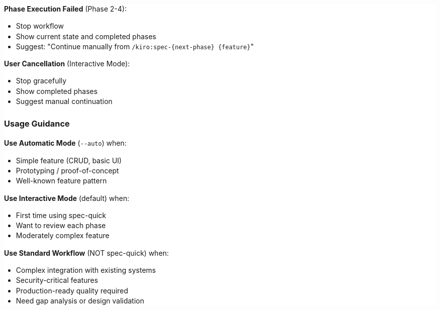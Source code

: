 **Phase Execution Failed** (Phase 2-4):
- Stop workflow
- Show current state and completed phases
- Suggest: "Continue manually from `/kiro:spec-{next-phase} {feature}`"

**User Cancellation** (Interactive Mode):
- Stop gracefully
- Show completed phases
- Suggest manual continuation

### Usage Guidance

**Use Automatic Mode** (`--auto`) when:
- Simple feature (CRUD, basic UI)
- Prototyping / proof-of-concept
- Well-known feature pattern

**Use Interactive Mode** (default) when:
- First time using spec-quick
- Want to review each phase
- Moderately complex feature

**Use Standard Workflow** (NOT spec-quick) when:
- Complex integration with existing systems
- Security-critical features
- Production-ready quality required
- Need gap analysis or design validation
